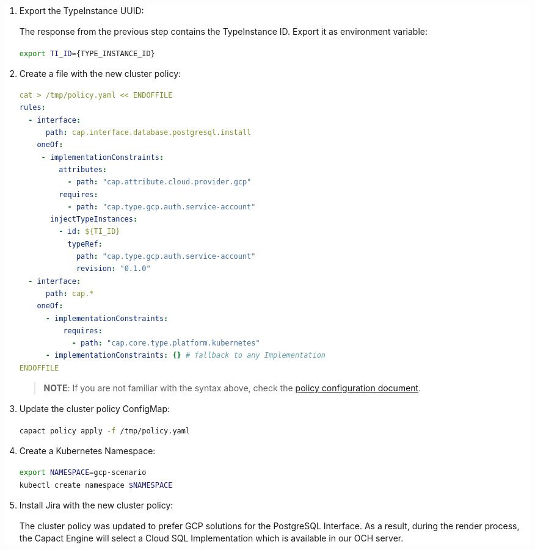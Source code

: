 1. Export the TypeInstance UUID:

   The response from the previous step contains the TypeInstance ID. Export it as environment variable:
   
   ```bash
   export TI_ID={TYPE_INSTANCE_ID}
   ```

1. Create a file with the new cluster policy:

   ```yaml
   cat > /tmp/policy.yaml << ENDOFFILE
   rules:
     - interface:
         path: cap.interface.database.postgresql.install
       oneOf:
        - implementationConstraints:
            attributes:
              - path: "cap.attribute.cloud.provider.gcp"
            requires:
              - path: "cap.type.gcp.auth.service-account"
          injectTypeInstances:
            - id: ${TI_ID}
              typeRef:
                path: "cap.type.gcp.auth.service-account"
                revision: "0.1.0"
     - interface:
         path: cap.*
       oneOf:
         - implementationConstraints:
             requires:
               - path: "cap.core.type.platform.kubernetes"
         - implementationConstraints: {} # fallback to any Implementation
   ENDOFFILE
   ```
   
   >**NOTE**: If you are not familiar with the syntax above, check the [policy configuration document](../feature/policy-configuration.md).  

1. Update the cluster policy ConfigMap:

   ```bash
   capact policy apply -f /tmp/policy.yaml
   ``` 

1. Create a Kubernetes Namespace:

	```bash
    export NAMESPACE=gcp-scenario
	kubectl create namespace $NAMESPACE
	```

1. Install Jira with the new cluster policy:

   The cluster policy was updated to prefer GCP solutions for the PostgreSQL Interface. As a result, during the render process, the Capact Engine will select a Cloud SQL Implementation which is available in our OCH server.
   